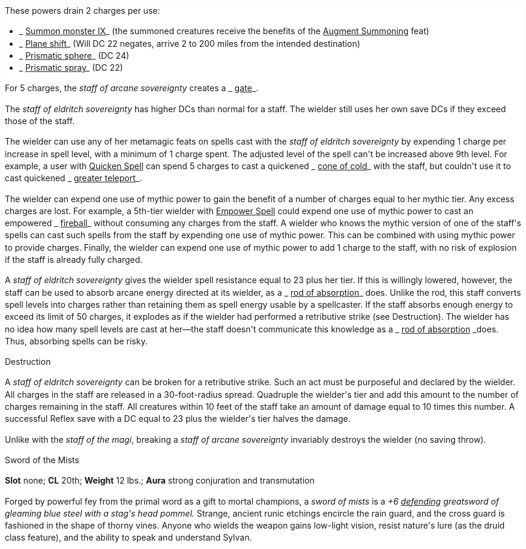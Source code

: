 These powers drain 2 charges per use:

- _ [Summon monster IX](spells/summonMonster.md#_summon-monster-ix)_ (the summoned creatures receive the benefits of the [Augment Summoning](feats.md#_augment-summoning) feat)
- _ [Plane shift](spells/planeShift.md#_plane-shift)_ (Will DC 22 negates, arrive 2 to 200 miles from the intended destination)
- _ [Prismatic sphere](spells/prismaticSphere.md#_prismatic-sphere)_ (DC 24)
- _ [Prismatic spray](spells/prismaticSpray.md#_prismatic-spray)_ (DC 22)

For 5 charges, the _staff of arcane sovereignty_ creates a _ [gate](spells/gate.md#_gate)_.

The _staff of eldritch sovereignty_ has higher DCs than normal for a staff. The wielder still uses her own save DCs if they exceed those of the staff.

The wielder can use any of her metamagic feats on spells cast with the _staff of eldritch sovereignty_ by expending 1 charge per increase in spell level, with a minimum of 1 charge spent. The adjusted level of the spell can't be increased above 9th level. For example, a user with [Quicken Spell](feats.md#_quicken-spell) can spend 5 charges to cast a quickened _ [cone of cold](spells/coneOfCold.md#_cone-of-cold)_ with the staff, but couldn't use it to cast quickened _ [greater teleport](spells/teleport.md#_teleport-greater)_.

The wielder can expend one use of mythic power to gain the benefit of a number of charges equal to her mythic tier. Any excess charges are lost. For example, a 5th-tier wielder with [Empower Spell](feats.md#_empower-spell) could expend one use of mythic power to cast an empowered _ [fireball](spells/fireball.md#_fireball)_ without consuming any charges from the staff. A wielder who knows the mythic version of one of the staff's spells can cast such spells from the staff by expending one use of mythic power. This can be combined with using mythic power to provide charges. Finally, the wielder can expend one use of mythic power to add 1 charge to the staff, with no risk of explosion if the staff is already fully charged.

A _staff of eldritch sovereignty_ gives the wielder spell resistance equal to 23 plus her tier. If this is willingly lowered, however, the staff can be used to absorb arcane energy directed at its wielder, as a _ [rod of absorption](magicItems/rods.md#_rod-of-absorption)_ does. Unlike the rod, this staff converts spell levels into charges rather than retaining them as spell energy usable by a spellcaster. If the staff absorbs enough energy to exceed its limit of 50 charges, it explodes as if the wielder had performed a retributive strike (see Destruction). The wielder has no idea how many spell levels are cast at her—the staff doesn't communicate this knowledge as a _ [rod of absorption](magicItems/rods.md#_rod-of-absorption) _does. Thus, absorbing spells can be risky.

Destruction

A _staff of eldritch sovereignty_ can be broken for a retributive strike. Such an act must be purposeful and declared by the wielder. All charges in the staff are released in a 30-foot-radius spread. Quadruple the wielder's tier and add this amount to the number of charges remaining in the staff. All creatures within 10 feet of the staff take an amount of damage equal to 10 times this number. A successful Reflex save with a DC equal to 23 plus the wielder's tier halves the damage.

Unlike with the _staff of the magi_, breaking a _staff of arcane sovereignty_ invariably destroys the wielder (no saving throw).

Sword of the Mists

**Slot** none; **CL** 20th; **Weight** 12 lbs.; **Aura** strong conjuration and transmutation

Forged by powerful fey from the primal word as a gift to mortal champions, a _sword of mists_ is a _+6 [defending](magicItems/weapons.md#_weapons-defending) greatsword _of gleaming blue steel with a stag's head pommel_._ Strange, ancient runic etchings encircle the rain guard, and the cross guard is fashioned in the shape of thorny vines. Anyone who wields the weapon gains low-light vision, resist nature's lure (as the druid class feature), and the ability to speak and understand Sylvan.
